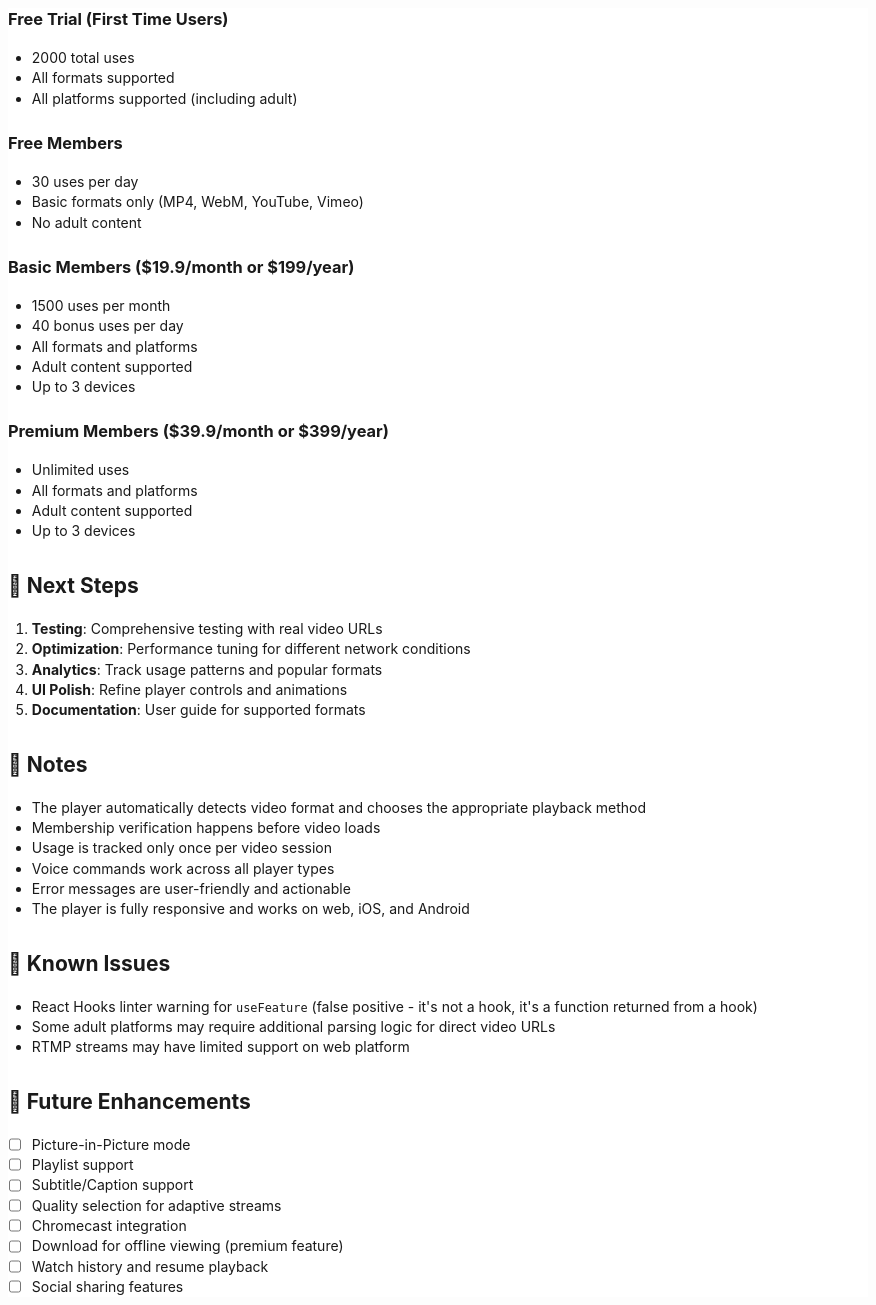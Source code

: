 ### Free Trial (First Time Users)
- 2000 total uses
- All formats supported
- All platforms supported (including adult)

### Free Members
- 30 uses per day
- Basic formats only (MP4, WebM, YouTube, Vimeo)
- No adult content

### Basic Members ($19.9/month or $199/year)
- 1500 uses per month
- 40 bonus uses per day
- All formats and platforms
- Adult content supported
- Up to 3 devices

### Premium Members ($39.9/month or $399/year)
- Unlimited uses
- All formats and platforms
- Adult content supported
- Up to 3 devices

## 🚀 Next Steps

1. **Testing**: Comprehensive testing with real video URLs
2. **Optimization**: Performance tuning for different network conditions
3. **Analytics**: Track usage patterns and popular formats
4. **UI Polish**: Refine player controls and animations
5. **Documentation**: User guide for supported formats

## 📝 Notes

- The player automatically detects video format and chooses the appropriate playback method
- Membership verification happens before video loads
- Usage is tracked only once per video session
- Voice commands work across all player types
- Error messages are user-friendly and actionable
- The player is fully responsive and works on web, iOS, and Android

## 🐛 Known Issues

- React Hooks linter warning for `useFeature` (false positive - it's not a hook, it's a function returned from a hook)
- Some adult platforms may require additional parsing logic for direct video URLs
- RTMP streams may have limited support on web platform

## 🔄 Future Enhancements

- [ ] Picture-in-Picture mode
- [ ] Playlist support
- [ ] Subtitle/Caption support
- [ ] Quality selection for adaptive streams
- [ ] Chromecast integration
- [ ] Download for offline viewing (premium feature)
- [ ] Watch history and resume playback
- [ ] Social sharing features
